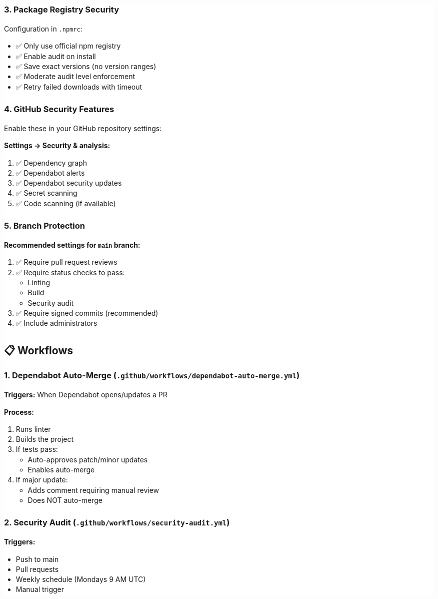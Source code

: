 ### 3. Package Registry Security

Configuration in `.npmrc`:
- ✅ Only use official npm registry
- ✅ Enable audit on install
- ✅ Save exact versions (no version ranges)
- ✅ Moderate audit level enforcement
- ✅ Retry failed downloads with timeout

### 4. GitHub Security Features

Enable these in your GitHub repository settings:

**Settings → Security & analysis:**
1. ✅ Dependency graph
2. ✅ Dependabot alerts
3. ✅ Dependabot security updates
4. ✅ Secret scanning
5. ✅ Code scanning (if available)

### 5. Branch Protection

**Recommended settings for `main` branch:**
1. ✅ Require pull request reviews
2. ✅ Require status checks to pass:
   - Linting
   - Build
   - Security audit
3. ✅ Require signed commits (recommended)
4. ✅ Include administrators

## 📋 Workflows

### 1. Dependabot Auto-Merge (`.github/workflows/dependabot-auto-merge.yml`)

**Triggers:** When Dependabot opens/updates a PR

**Process:**
1. Runs linter
2. Builds the project
3. If tests pass:
   - Auto-approves patch/minor updates
   - Enables auto-merge
4. If major update:
   - Adds comment requiring manual review
   - Does NOT auto-merge

### 2. Security Audit (`.github/workflows/security-audit.yml`)

**Triggers:**
- Push to main
- Pull requests
- Weekly schedule (Mondays 9 AM UTC)
- Manual trigger
